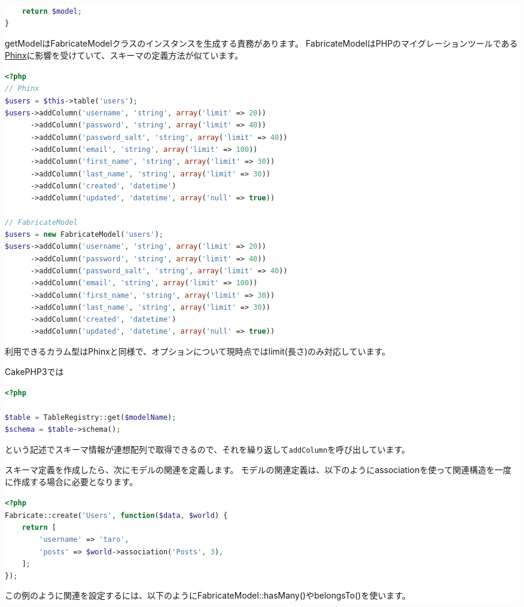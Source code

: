 ```php
    return $model;
}
```

getModelはFabricateModelクラスのインスタンスを生成する責務があります。
FabricateModelはPHPのマイグレーションツールである[Phinx](https://phinx.org/)に影響を受けていて、スキーマの定義方法が似ています。

```php
<?php
// Phinx
$users = $this->table('users');
$users->addColumn('username', 'string', array('limit' => 20))
      ->addColumn('password', 'string', array('limit' => 40))
      ->addColumn('password_salt', 'string', array('limit' => 40))
      ->addColumn('email', 'string', array('limit' => 100))
      ->addColumn('first_name', 'string', array('limit' => 30))
      ->addColumn('last_name', 'string', array('limit' => 30))
      ->addColumn('created', 'datetime')
      ->addColumn('updated', 'datetime', array('null' => true))

// FabricateModel
$users = new FabricateModel('users');
$users->addColumn('username', 'string', array('limit' => 20))
      ->addColumn('password', 'string', array('limit' => 40))
      ->addColumn('password_salt', 'string', array('limit' => 40))
      ->addColumn('email', 'string', array('limit' => 100))
      ->addColumn('first_name', 'string', array('limit' => 30))
      ->addColumn('last_name', 'string', array('limit' => 30))
      ->addColumn('created', 'datetime')
      ->addColumn('updated', 'datetime', array('null' => true))
```

利用できるカラム型はPhinxと同様で、オプションについて現時点ではlimit(長さ)のみ対応しています。

CakePHP3では

```php
<?php

$table = TableRegistry::get($modelName);
$schema = $table->schema();
```
という記述でスキーマ情報が連想配列で取得できるので、それを繰り返して`addColumn`を呼び出しています。

スキーマ定義を作成したら、次にモデルの関連を定義します。
モデルの関連定義は、以下のようにassociationを使って関連構造を一度に作成する場合に必要となります。

```php
<?php
Fabricate::create('Users', function($data, $world) {
    return [
        'username' => 'taro',
        'posts' => $world->association('Posts', 3),
    ];
});
```
この例のように関連を設定するには、以下のようにFabricateModel::hasMany()やbelongsTo()を使います。
